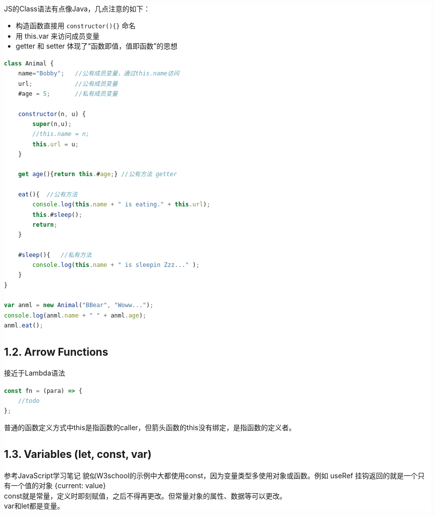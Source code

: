 JS的Class语法有点像Java，几点注意的如下：
* 构造函数直接用 `constructor(){}` 命名
* 用 this.var 来访问成员变量
* getter 和 setter 体现了“函数即值，值即函数”的思想

```javascript
class Animal {
	name="Bobby"; 	//公有成员变量，通过this.name访问
	url;			//公有成员变量
	#age = 5;		//私有成员变量

	constructor(n, u) {
		super(n,u);
		//this.name = n;
		this.url = u;
	}

	get age(){return this.#age;} //公有方法 getter

	eat(){	//公有方法
		console.log(this.name + " is eating." + this.url);
		this.#sleep();
		return;
	}

	#sleep(){	//私有方法
		console.log(this.name + " is sleepin Zzz..." );
	}
}

var anml = new Animal("BBear", "Woww...");
console.log(anml.name + " " + anml.age);
anml.eat();
```

## 1.2. Arrow Functions
接近于Lambda语法

```Javascript
const fn = (para) => { 
	//todo
};
```

普通的函数定义方式中this是指函数的caller，但箭头函数的this没有绑定，是指函数的定义者。

## 1.3. Variables (let, const, var)

参考JavaScript学习笔记
貌似W3school的示例中大都使用const，因为变量类型多使用对象或函数。例如 useRef 挂钩返回的就是一个只有一个值的对象 {current: value}  
const就是常量，定义时即刻赋值，之后不得再更改。但常量对象的属性、数据等可以更改。  
var和let都是变量。
